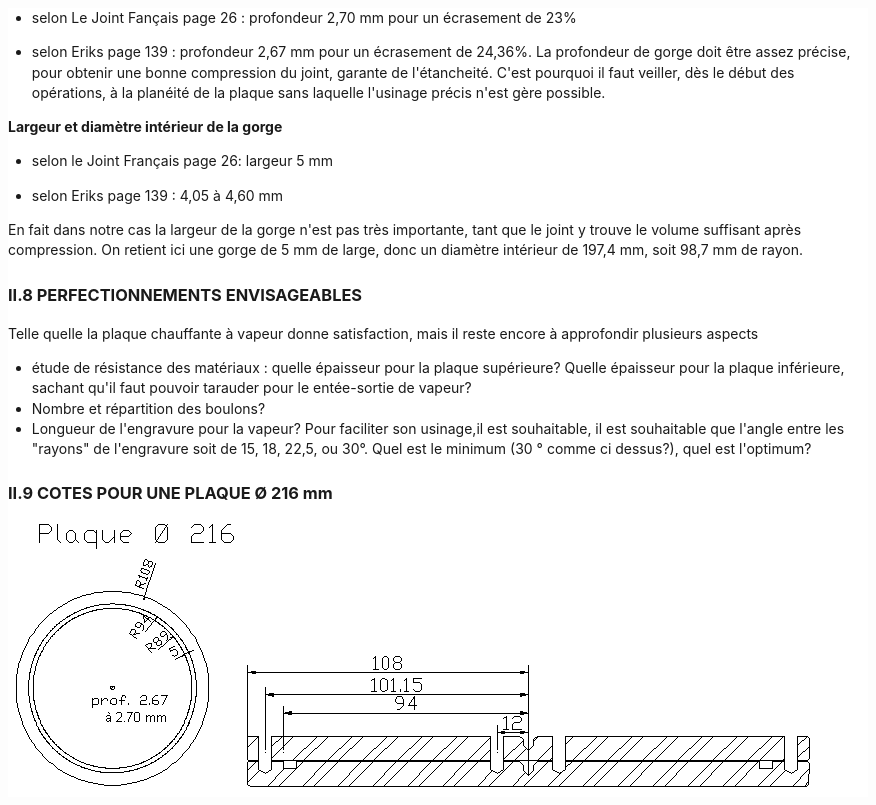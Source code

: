 * selon Le Joint Fançais page 26 : profondeur 2,70 mm pour un écrasement de 23%

* selon Eriks page 139 : profondeur 2,67 mm pour un écrasement de 24,36%.
  La profondeur de gorge doit être assez précise, pour obtenir une bonne compression du joint,
  garante de l'étancheité. C'est pourquoi il faut veiller, dès le début des opérations, à la planéité de la plaque sans laquelle l'usinage précis n'est gère possible.

**Largeur et diamètre intérieur de la gorge**

* selon le Joint Français page 26: largeur 5 mm

* selon Eriks page 139 : 4,05 à 4,60 mm

En fait dans notre cas la largeur de la gorge n'est pas très importante, tant que le joint y trouve le volume suffisant après compression. On retient ici une gorge de 5 mm de large, donc un diamètre intérieur de 197,4 mm, soit 98,7 mm de rayon.

### II.8 PERFECTIONNEMENTS ENVISAGEABLES

Telle quelle la plaque chauffante à vapeur donne satisfaction, mais il reste encore à
approfondir plusieurs aspects

- étude de résistance des matériaux : quelle épaisseur pour la plaque supérieure? Quelle
    épaisseur pour la plaque inférieure, sachant qu'il faut pouvoir tarauder pour le entée-sortie
    de vapeur?
- Nombre et répartition des boulons?
- Longueur de l'engravure pour la vapeur? Pour faciliter son usinage,il est souhaitable, il est
    souhaitable que l'angle entre les "rayons" de l'engravure soit de 15, 18, 22,5, ou 30°. Quel
    est le minimum (30 ° comme ci dessus?), quel est l'optimum?

### II.9 COTES POUR UNE PLAQUE Ø 216 mm

![images_2_I-013](images_2_I/images_2_I-013.png)![images_2_I-012](images_2_I/images_2_I-012.png)
